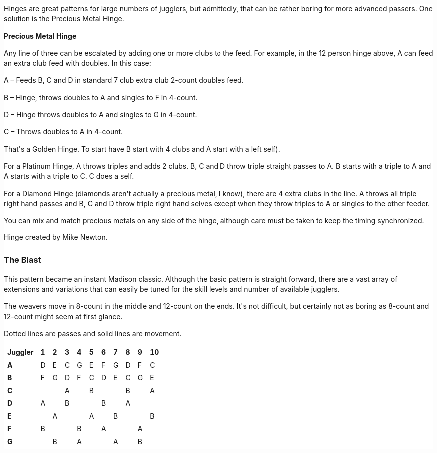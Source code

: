 Hinges are great patterns for large numbers of jugglers, but admittedly, that can be rather boring for more advanced passers. One solution is the Precious Metal Hinge.

**Precious Metal Hinge**

Any line of three can be escalated by adding one or more clubs to the feed. For example, in the 12 person hinge above, A can feed an extra club feed with doubles. In this case:

A – Feeds B, C and D in standard 7 club extra club 2-count doubles feed.

B – Hinge, throws doubles to A and singles to F in 4-count.

D – Hinge throws doubles to A and singles to G in 4-count.

C – Throws doubles to A in 4-count.

That's a Golden Hinge. To start have B start with 4 clubs and A start with a left self).

For a Platinum Hinge, A throws triples and adds 2 clubs. B, C and D throw triple straight passes to A. B starts with a triple to A and A starts with a triple to C. C does a self.

For a Diamond Hinge (diamonds aren't actually a precious metal, I know), there are 4 extra clubs in the line. A throws all triple right hand passes and B, C and D throw triple right hand selves except when they throw triples to A or singles to the other feeder.

You can mix and match precious metals on any side of the hinge, although care must be taken to keep the timing synchronized.

Hinge created by Mike Newton.

### The Blast

This pattern became an instant Madison classic. Although the basic pattern is straight forward, there are a vast array of extensions and variations that can easily be tuned for the skill levels and number of available jugglers.

The weavers move in 8-count in the middle and 12-count on the ends. It's not difficult, but certainly not as boring as 8-count and 12-count might seem at first glance.

Dotted lines are passes and solid lines are movement.

|             |       |       |       |       |       |       |       |       |       |        |
|-------------|-------|-------|-------|-------|-------|-------|-------|-------|-------|--------|
| **Juggler** | **1** | **2** | **3** | **4** | **5** | **6** | **7** | **8** | **9** | **10** |
| **A**       | D     | E     | C     | G     | E     | F     | G     | D     | F     | C      |
| **B**       | F     | G     | D     | F     | C     | D     | E     | C     | G     | E      |
| **C**       |       |       | A     |       | B     |       |       | B     |       | A      |
| **D**       | A     |       | B     |       |       | B     |       | A     |       |        |
| **E**       |       | A     |       |       | A     |       | B     |       |       | B      |
| **F**       | B     |       |       | B     |       | A     |       |       | A     |        |
| **G**       |       | B     |       | A     |       |       | A     |       | B     |        |
